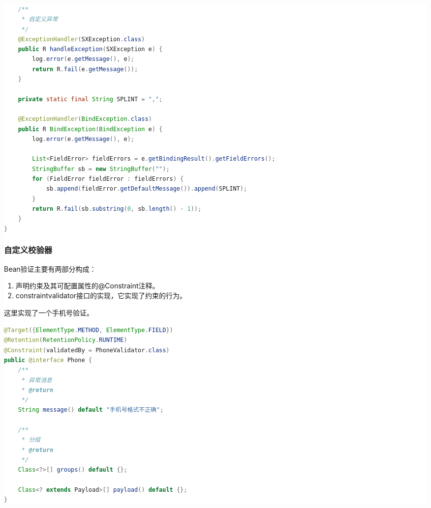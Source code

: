 ```java
    /**
     * 自定义异常
     */
    @ExceptionHandler(SXException.class)
    public R handleException(SXException e) {
        log.error(e.getMessage(), e);
        return R.fail(e.getMessage());
    }

    private static final String SPLINT = ",";

    @ExceptionHandler(BindException.class)
    public R BindException(BindException e) {
        log.error(e.getMessage(), e);

        List<FieldError> fieldErrors = e.getBindingResult().getFieldErrors();
        StringBuffer sb = new StringBuffer("");
        for (FieldError fieldError : fieldErrors) {
            sb.append(fieldError.getDefaultMessage()).append(SPLINT);
        }
        return R.fail(sb.substring(0, sb.length() - 1));
    }
}

```



### 自定义校验器

Bean验证主要有两部分构成：

1. 声明约束及其可配置属性的@Constraint注释。
2. constraintvalidator接口的实现，它实现了约束的行为。

这里实现了一个手机号验证。

```java
@Target({ElementType.METHOD, ElementType.FIELD})
@Retention(RetentionPolicy.RUNTIME)
@Constraint(validatedBy = PhoneValidator.class)
public @interface Phone {
    /**
     * 异常消息
     * @return
     */
    String message() default "手机号格式不正确";

    /**
     * 分组
     * @return
     */
    Class<?>[] groups() default {};

    Class<? extends Payload>[] payload() default {};
}

```
